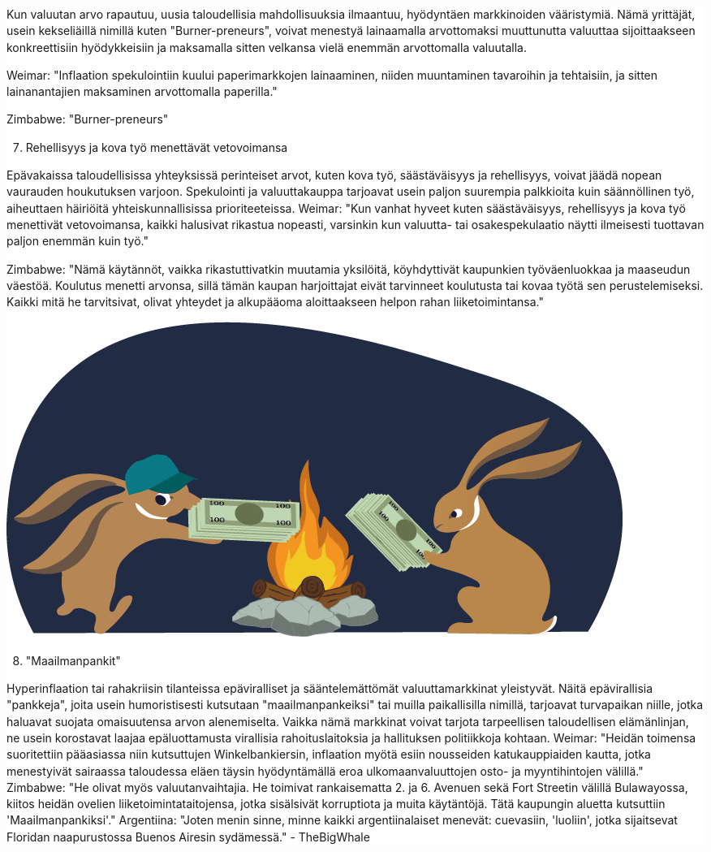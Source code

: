 Kun valuutan arvo rapautuu, uusia taloudellisia mahdollisuuksia ilmaantuu, hyödyntäen markkinoiden vääristymiä. Nämä yrittäjät, usein kekseliäillä nimillä kuten "Burner-preneurs", voivat menestyä lainaamalla arvottomaksi muuttunutta valuuttaa sijoittaakseen konkreettisiin hyödykkeisiin ja maksamalla sitten velkansa vielä enemmän arvottomalla valuutalla.

Weimar: "Inflaation spekulointiin kuului paperimarkkojen lainaaminen, niiden muuntaminen tavaroihin ja tehtaisiin, ja sitten lainanantajien maksaminen arvottomalla paperilla."

Zimbabwe: "Burner-preneurs"

7. Rehellisyys ja kova työ menettävät vetovoimansa

Epävakaissa taloudellisissa yhteyksissä perinteiset arvot, kuten kova työ, säästäväisyys ja rehellisyys, voivat jäädä nopean vaurauden houkutuksen varjoon. Spekulointi ja valuuttakauppa tarjoavat usein paljon suurempia palkkioita kuin säännöllinen työ, aiheuttaen häiriöitä yhteiskunnallisissa prioriteeteissa.
Weimar: "Kun vanhat hyveet kuten säästäväisyys, rehellisyys ja kova työ menettivät vetovoimansa, kaikki halusivat rikastua nopeasti, varsinkin kun valuutta- tai osakespekulaatio näytti ilmeisesti tuottavan paljon enemmän kuin työ."

Zimbabwe: "Nämä käytännöt, vaikka rikastuttivatkin muutamia yksilöitä, köyhdyttivät kaupunkien työväenluokkaa ja maaseudun väestöä. Koulutus menetti arvonsa, sillä tämän kaupan harjoittajat eivät tarvinneet koulutusta tai kovaa työtä sen perustelemiseksi. Kaikki mitä he tarvitsivat, olivat yhteydet ja alkupääoma aloittaakseen helpon rahan liiketoimintansa."

![kuva](assets/chapitre-3.2/5.png)

8. "Maailmanpankit"

Hyperinflaation tai rahakriisin tilanteissa epäviralliset ja sääntelemättömät valuuttamarkkinat yleistyvät. Näitä epävirallisia "pankkeja", joita usein humoristisesti kutsutaan "maailmanpankeiksi" tai muilla paikallisilla nimillä, tarjoavat turvapaikan niille, jotka haluavat suojata omaisuutensa arvon alenemiselta. Vaikka nämä markkinat voivat tarjota tarpeellisen taloudellisen elämänlinjan, ne usein korostavat laajaa epäluottamusta virallisia rahoituslaitoksia ja hallituksen politiikkoja kohtaan.
Weimar: "Heidän toimensa suoritettiin pääasiassa niin kutsuttujen Winkelbankiersin, inflaation myötä esiin nousseiden katukauppiaiden kautta, jotka menestyivät sairaassa taloudessa eläen täysin hyödyntämällä eroa ulkomaanvaluuttojen osto- ja myyntihintojen välillä."
Zimbabwe: "He olivat myös valuutanvaihtajia. He toimivat rankaisematta 2. ja 6. Avenuen sekä Fort Streetin välillä Bulawayossa, kiitos heidän ovelien liiketoimintataitojensa, jotka sisälsivät korruptiota ja muita käytäntöjä. Tätä kaupungin aluetta kutsuttiin 'Maailmanpankiksi'."
Argentiina: "Joten menin sinne, minne kaikki argentiinalaiset menevät: cuevasiin, 'luoliin', jotka sijaitsevat Floridan naapurustossa Buenos Airesin sydämessä." - TheBigWhale
